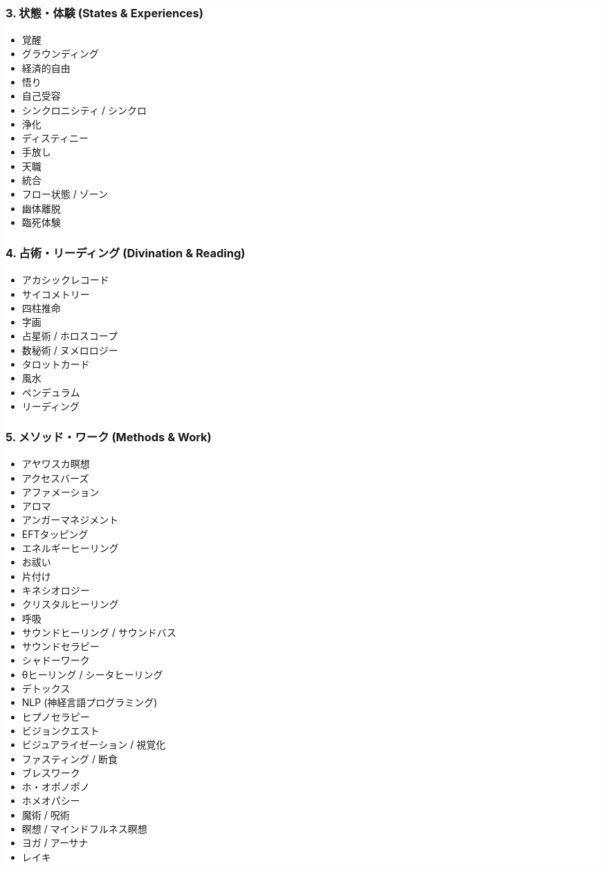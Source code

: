 ### 3. 状態・体験 (States & Experiences)
- 覚醒
- グラウンディング
- 経済的自由
- 悟り
- 自己受容
- シンクロニシティ / シンクロ
- 浄化
- ディスティニー
- 手放し
- 天職
- 統合
- フロー状態 / ゾーン
- 幽体離脱
- 臨死体験

### 4. 占術・リーディング (Divination & Reading)
- アカシックレコード
- サイコメトリー
- 四柱推命
- 字画
- 占星術 / ホロスコープ
- 数秘術 / ヌメロロジー
- タロットカード
- 風水
- ペンデュラム
- リーディング

### 5. メソッド・ワーク (Methods & Work)
- アヤワスカ瞑想
- アクセスバーズ
- アファメーション
- アロマ
- アンガーマネジメント
- EFTタッピング
- エネルギーヒーリング
- お祓い
- 片付け
- キネシオロジー
- クリスタルヒーリング
- 呼吸
- サウンドヒーリング / サウンドバス
- サウンドセラピー
- シャドーワーク
- θヒーリング / シータヒーリング
- デトックス
- NLP (神経言語プログラミング)
- ヒプノセラピー
- ビジョンクエスト
- ビジュアライゼーション / 視覚化
- ファスティング / 断食
- ブレスワーク
- ホ・オポノポノ
- ホメオパシー
- 魔術 / 呪術
- 瞑想 / マインドフルネス瞑想
- ヨガ / アーサナ
- レイキ
